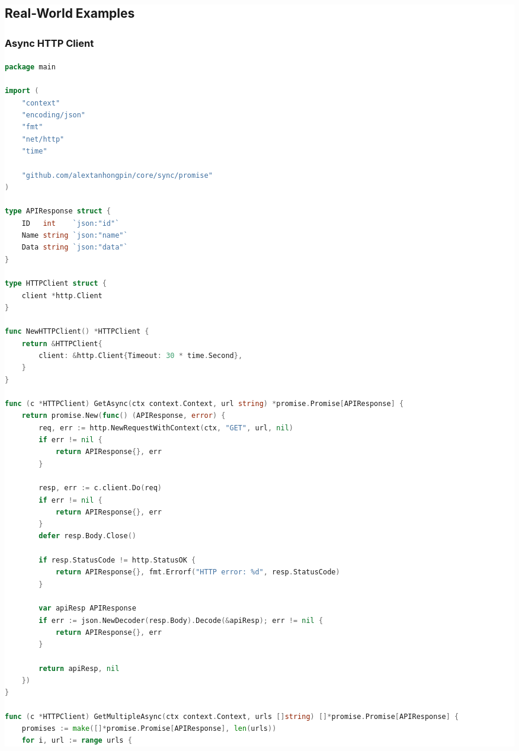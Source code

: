 ## Real-World Examples

### Async HTTP Client

```go
package main

import (
    "context"
    "encoding/json"
    "fmt"
    "net/http"
    "time"
    
    "github.com/alextanhongpin/core/sync/promise"
)

type APIResponse struct {
    ID   int    `json:"id"`
    Name string `json:"name"`
    Data string `json:"data"`
}

type HTTPClient struct {
    client *http.Client
}

func NewHTTPClient() *HTTPClient {
    return &HTTPClient{
        client: &http.Client{Timeout: 30 * time.Second},
    }
}

func (c *HTTPClient) GetAsync(ctx context.Context, url string) *promise.Promise[APIResponse] {
    return promise.New(func() (APIResponse, error) {
        req, err := http.NewRequestWithContext(ctx, "GET", url, nil)
        if err != nil {
            return APIResponse{}, err
        }
        
        resp, err := c.client.Do(req)
        if err != nil {
            return APIResponse{}, err
        }
        defer resp.Body.Close()
        
        if resp.StatusCode != http.StatusOK {
            return APIResponse{}, fmt.Errorf("HTTP error: %d", resp.StatusCode)
        }
        
        var apiResp APIResponse
        if err := json.NewDecoder(resp.Body).Decode(&apiResp); err != nil {
            return APIResponse{}, err
        }
        
        return apiResp, nil
    })
}

func (c *HTTPClient) GetMultipleAsync(ctx context.Context, urls []string) []*promise.Promise[APIResponse] {
    promises := make([]*promise.Promise[APIResponse], len(urls))
    for i, url := range urls {
```